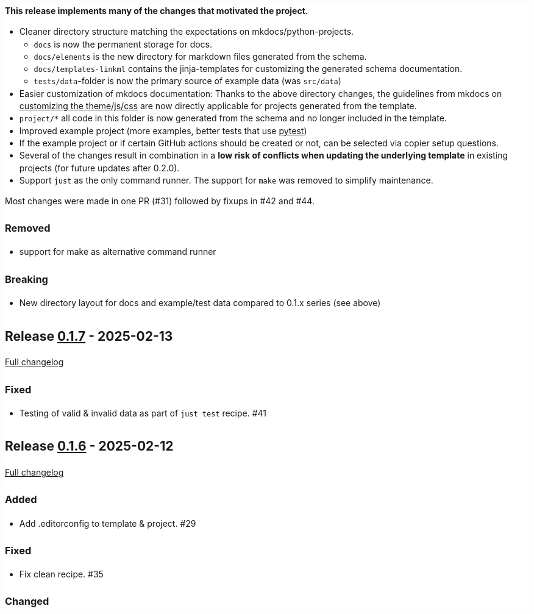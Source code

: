 **This release implements many of the changes that motivated the project.**

- Cleaner directory structure matching the expectations on mkdocs/python-projects.
  - `docs` is now the permanent storage for docs.
  - `docs/elements` is the new directory for markdown files generated from the schema.
  - `docs/templates-linkml` contains the jinja-templates for customizing the generated schema documentation.
  - `tests/data`-folder is now the primary source of example data (was `src/data`)
- Easier customization of mkdocs documentation: Thanks to the above directory changes, the guidelines from mkdocs on [customizing the theme/js/css](https://www.mkdocs.org/user-guide/customizing-your-theme/) are now directly applicable for projects generated from the template.
- `project/*` all code in this folder is now generated from the schema and no longer included in the template.
- Improved example project (more examples, better tests that use [pytest](https://pytest.org))
- If the example project or if certain GitHub actions should be created or not, can be selected via copier setup questions.
- Several of the changes result in combination in a **low risk of conflicts when updating the underlying template** in existing projects (for future updates after 0.2.0).
- Support `just` as the only command runner. The support for `make` was removed to simplify maintenance.

Most changes were made in one PR (#31) followed by fixups in #42 and #44.

### Removed

- support for make as alternative command runner

### Breaking

- New directory layout for docs and example/test data compared to 0.1.x series (see above)

## Release [0.1.7] - 2025-02-13

[Full changelog](https://github.com/dalito/linkml-project-copier/compare/v0.1.7...v0.1.6)

[0.1.7]: https://github.com/dalito/linkml-project-copier/releases/tag/v0.1.7

### Fixed

- Testing of valid & invalid data as part of `just test` recipe. #41

## Release [0.1.6] - 2025-02-12

[Full changelog](https://github.com/dalito/linkml-project-copier/compare/v0.1.6...v0.1.5)

[0.1.6]: https://github.com/dalito/linkml-project-copier/releases/tag/v0.1.6

### Added

- Add .editorconfig to template & project. #29

### Fixed

- Fix clean recipe. #35

### Changed


[0.4.1]: https://github.com/dalito/linkml-project-copier/releases/tag/v0.4.1
[0.4.0]: https://github.com/dalito/linkml-project-copier/releases/tag/v0.4.0
[0.3.1]: https://github.com/dalito/linkml-project-copier/releases/tag/v0.3.1
[0.3.0]: https://github.com/dalito/linkml-project-copier/releases/tag/v0.3.0
[0.2.2]: https://github.com/dalito/linkml-project-copier/releases/tag/v0.2.2
[0.2.1]: https://github.com/dalito/linkml-project-copier/releases/tag/v0.2.1
[0.2.0]: https://github.com/dalito/linkml-project-copier/releases/tag/v0.2.0
[0.1.5]: https://github.com/dalito/linkml-project-copier/releases/tag/v0.1.5
[0.1.4]: https://github.com/dalito/linkml-project-copier/releases/tag/v0.1.4
[0.1.3]: https://github.com/dalito/linkml-project-copier/releases/tag/v0.1.3
[0.1.2]: https://github.com/dalito/linkml-project-copier/releases/tag/v0.1.2
[0.1.1]: https://github.com/dalito/linkml-project-copier/releases/tag/v0.1.1
[0.1.0]: https://github.com/dalito/linkml-project-copier/releases/tag/v0.1.0